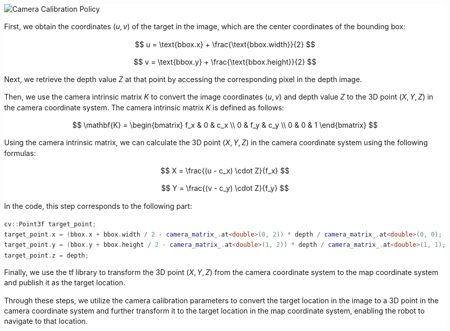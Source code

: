 ![Camera Calibration Policy](assets/object_detection/camera_calibration.png)

First, we obtain the coordinates $(u, v)$ of the target in the image, which are the center coordinates of the bounding box:

$$
u = \text{bbox.x} + \frac{\text{bbox.width}}{2}
$$

$$
v = \text{bbox.y} + \frac{\text{bbox.height}}{2}
$$

Next, we retrieve the depth value $Z$ at that point by accessing the corresponding pixel in the depth image.

Then, we use the camera intrinsic matrix $K$ to convert the image coordinates $(u, v)$ and depth value $Z$ to the 3D point $(X, Y, Z)$ in the camera coordinate system. The camera intrinsic matrix $K$ is defined as follows:

$$
\mathbf{K} = \begin{bmatrix}
f_x & 0 & c_x \\
0 & f_y & c_y \\
0 & 0 & 1
\end{bmatrix}
$$

Using the camera intrinsic matrix, we can calculate the 3D point $(X, Y, Z)$ in the camera coordinate system using the following formulas:

$$
X = \frac{(u - c_x) \cdot Z}{f_x}
$$

$$
Y = \frac{(v - c_y) \cdot Z}{f_y}
$$

In the code, this step corresponds to the following part:

```cpp
cv::Point3f target_point;
target_point.x = (bbox.x + bbox.width / 2 - camera_matrix_.at<double>(0, 2)) * depth / camera_matrix_.at<double>(0, 0);
target_point.y = (bbox.y + bbox.height / 2 - camera_matrix_.at<double>(1, 2)) * depth / camera_matrix_.at<double>(1, 1);
target_point.z = depth;
```

Finally, we use the tf library to transform the 3D point $(X, Y, Z)$ from the camera coordinate system to the map coordinate system and publish it as the target location.

Through these steps, we utilize the camera calibration parameters to convert the target location in the image to a 3D point in the camera coordinate system and further transform it to the target location in the map coordinate system, enabling the robot to navigate to that location.
